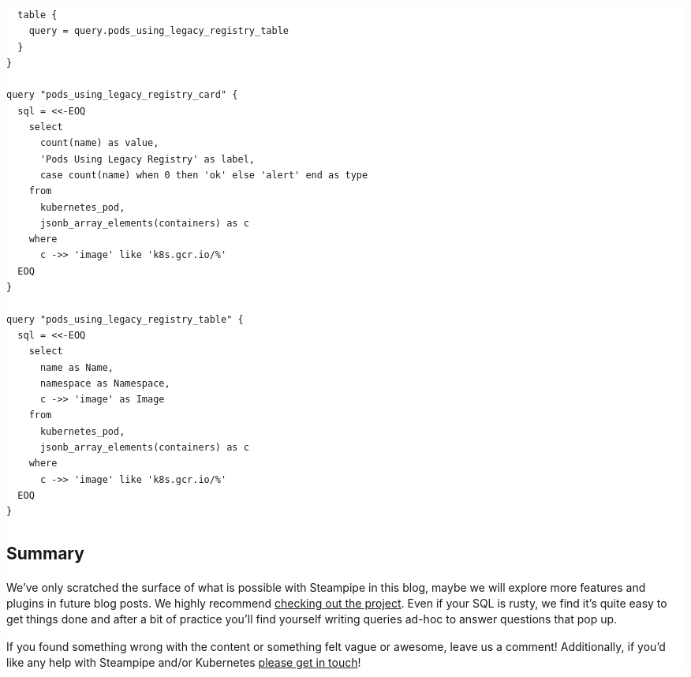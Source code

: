 ```hcl
  table {
    query = query.pods_using_legacy_registry_table
  }
}

query "pods_using_legacy_registry_card" {
  sql = <<-EOQ
    select
      count(name) as value,
      'Pods Using Legacy Registry' as label,
      case count(name) when 0 then 'ok' else 'alert' end as type
    from
      kubernetes_pod,
      jsonb_array_elements(containers) as c
    where
      c ->> 'image' like 'k8s.gcr.io/%'
  EOQ
}

query "pods_using_legacy_registry_table" {
  sql = <<-EOQ
    select
      name as Name,
      namespace as Namespace,
      c ->> 'image' as Image
    from
      kubernetes_pod,
      jsonb_array_elements(containers) as c
    where
      c ->> 'image' like 'k8s.gcr.io/%'
  EOQ
}
```

## Summary

We’ve only scratched the surface of what is possible with Steampipe in this blog, maybe we will explore more features and plugins in future blog posts. We highly recommend [checking out the project](https://steampipe.io/). Even if your SQL is rusty, we find it’s quite easy to get things done and after a bit of practice you’ll find yourself writing queries ad-hoc to answer questions that pop up.

If you found something wrong with the content or something felt vague or awesome, leave us a comment! Additionally, if you’d like any help with Steampipe and/or Kubernetes [please get in touch](/contact/index.html)!
